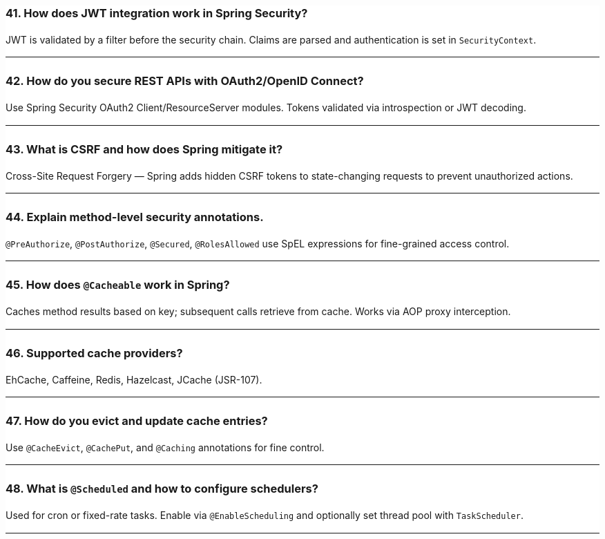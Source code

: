 ### **41. How does JWT integration work in Spring Security?**

JWT is validated by a filter before the security chain. Claims are parsed and authentication is set in `SecurityContext`.

---

### **42. How do you secure REST APIs with OAuth2/OpenID Connect?**

Use Spring Security OAuth2 Client/ResourceServer modules. Tokens validated via introspection or JWT decoding.

---

### **43. What is CSRF and how does Spring mitigate it?**

Cross-Site Request Forgery — Spring adds hidden CSRF tokens to state-changing requests to prevent unauthorized actions.

---

### **44. Explain method-level security annotations.**

`@PreAuthorize`, `@PostAuthorize`, `@Secured`, `@RolesAllowed` use SpEL expressions for fine-grained access control.

---

### **45. How does `@Cacheable` work in Spring?**

Caches method results based on key; subsequent calls retrieve from cache.
Works via AOP proxy interception.

---

### **46. Supported cache providers?**

EhCache, Caffeine, Redis, Hazelcast, JCache (JSR-107).

---

### **47. How do you evict and update cache entries?**

Use `@CacheEvict`, `@CachePut`, and `@Caching` annotations for fine control.

---

### **48. What is `@Scheduled` and how to configure schedulers?**

Used for cron or fixed-rate tasks. Enable via `@EnableScheduling` and optionally set thread pool with `TaskScheduler`.

---